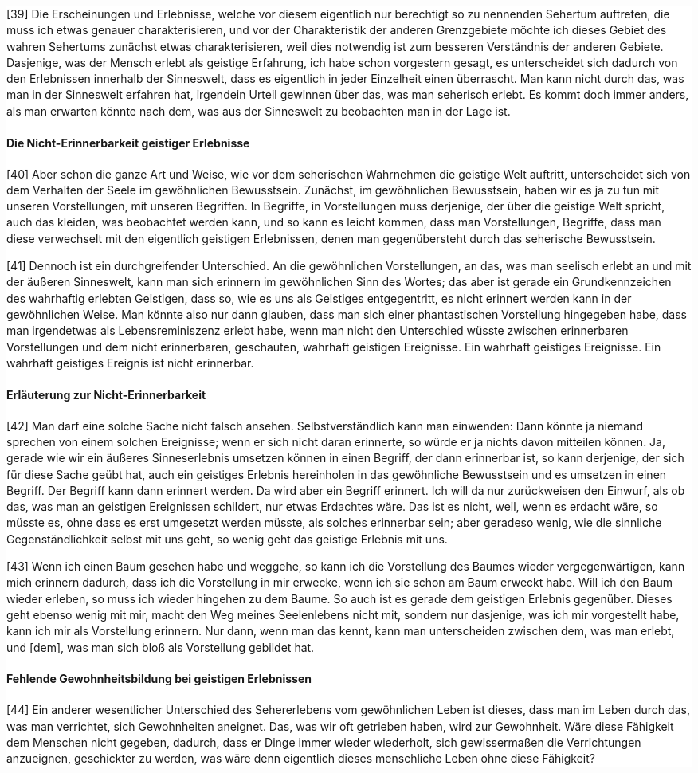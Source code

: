 [39] Die Erscheinungen und Erlebnisse, welche vor diesem eigentlich nur berechtigt so zu nennenden Sehertum auftreten, die muss ich etwas genauer charakterisieren, und vor der Charakteristik der anderen Grenzgebiete möchte ich dieses Gebiet des wahren Sehertums zunächst etwas charakterisieren, weil dies notwendig ist zum besseren Verständnis der anderen Gebiete. Dasjenige, was der Mensch erlebt als geistige Erfahrung, ich habe schon vorgestern gesagt, es unterscheidet sich dadurch von den Erlebnissen innerhalb der Sinneswelt, dass es eigentlich in jeder Einzelheit einen überrascht. Man kann nicht durch das, was man in der Sinneswelt erfahren hat, irgendein Urteil gewinnen über das, was man seherisch erlebt. Es kommt doch immer anders, als man erwarten könnte nach dem, was aus der Sinneswelt zu beobachten man in der Lage ist.

#### Die Nicht-Erinnerbarkeit geistiger Erlebnisse

[40] Aber schon die ganze Art und Weise, wie vor dem seherischen Wahrnehmen die geistige Welt auftritt, unterscheidet sich von dem Verhalten der Seele im gewöhnlichen Bewusstsein. Zunächst, im gewöhnlichen Bewusstsein, haben wir es ja zu tun mit unseren Vorstellungen, mit unseren Begriffen. In Begriffe, in Vorstellungen muss derjenige, der über die geistige Welt spricht, auch das kleiden, was beobachtet werden kann, und so kann es leicht kommen, dass man Vorstellungen, Begriffe, dass man diese verwechselt mit den eigentlich geistigen Erlebnissen, denen man gegenübersteht durch das seherische Bewusstsein.

[41] Dennoch ist ein durchgreifender Unterschied. An die gewöhnlichen Vorstellungen, an das, was man seelisch erlebt an und mit der äußeren Sinneswelt, kann man sich erinnern im gewöhnlichen Sinn des Wortes; das aber ist gerade ein Grundkennzeichen des wahrhaftig erlebten Geistigen, dass so, wie es uns als Geistiges entgegentritt, es nicht erinnert werden kann in der gewöhnlichen Weise. Man könnte also nur dann glauben, dass man sich einer phantastischen Vorstellung hingegeben habe, dass man irgendetwas als Lebensreminiszenz erlebt habe, wenn man nicht den Unterschied wüsste zwischen erinnerbaren Vorstellungen und dem nicht erinnerbaren, geschauten, wahrhaft geistigen Ereignisse. Ein wahrhaft geistiges Ereignisse. Ein wahrhaft geistiges Ereignis ist nicht erinnerbar.

#### Erläuterung zur Nicht-Erinnerbarkeit

[42] Man darf eine solche Sache nicht falsch ansehen. Selbstverständlich kann man einwenden: Dann könnte ja niemand sprechen von einem solchen Ereignisse; wenn er sich nicht daran erinnerte, so würde er ja nichts davon mitteilen können. Ja, gerade wie wir ein äußeres Sinneserlebnis umsetzen können in einen Begriff, der dann erinnerbar ist, so kann derjenige, der sich für diese Sache geübt hat, auch ein geistiges Erlebnis hereinholen in das gewöhnliche Bewusstsein und es umsetzen in einen Begriff. Der Begriff kann dann erinnert werden. Da wird aber ein Begriff erinnert. Ich will da nur zurückweisen den Einwurf, als ob das, was man an geistigen Ereignissen schildert, nur etwas Erdachtes wäre. Das ist es nicht, weil, wenn es erdacht wäre, so müsste es, ohne dass es erst umgesetzt werden müsste, als solches erinnerbar sein; aber geradeso wenig, wie die sinnliche Gegenständlichkeit selbst mit uns geht, so wenig geht das geistige Erlebnis mit uns.

[43] Wenn ich einen Baum gesehen habe und weggehe, so kann ich die Vorstellung des Baumes wieder vergegenwärtigen, kann mich erinnern dadurch, dass ich die Vorstellung in mir erwecke, wenn ich sie schon am Baum erweckt habe. Will ich den Baum wieder erleben, so muss ich wieder hingehen zu dem Baume. So auch ist es gerade dem geistigen Erlebnis gegenüber. Dieses geht ebenso wenig mit mir, macht den Weg meines Seelenlebens nicht mit, sondern nur dasjenige, was ich mir vorgestellt habe, kann ich mir als Vorstellung erinnern. Nur dann, wenn man das kennt, kann man unterscheiden zwischen dem, was man erlebt, und [dem], was man sich bloß als Vorstellung gebildet hat.

#### Fehlende Gewohnheitsbildung bei geistigen Erlebnissen

[44] Ein anderer wesentlicher Unterschied des Sehererlebens vom gewöhnlichen Leben ist dieses, dass man im Leben durch das, was man verrichtet, sich Gewohnheiten aneignet. Das, was wir oft getrieben haben, wird zur Gewohnheit. Wäre diese Fähigkeit dem Menschen nicht gegeben, dadurch, dass er Dinge immer wieder wiederholt, sich gewissermaßen die Verrichtungen anzueignen, geschickter zu werden, was wäre denn eigentlich dieses menschliche Leben ohne diese Fähigkeit?
